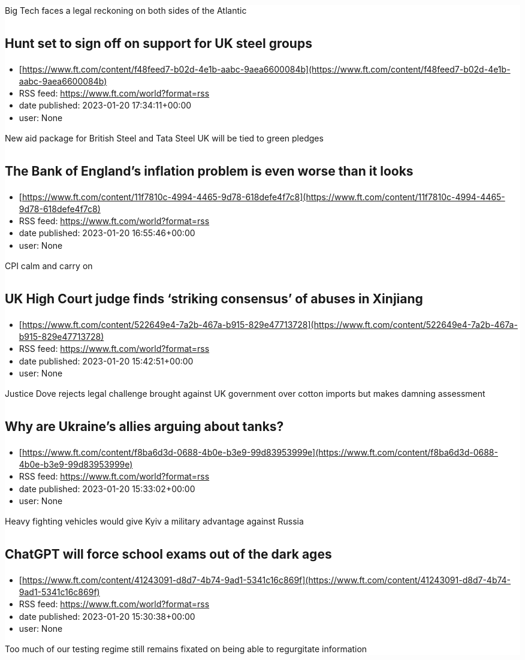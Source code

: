 Big Tech faces a legal reckoning on both sides of the Atlantic

## Hunt set to sign off on support for UK steel groups
 - [https://www.ft.com/content/f48feed7-b02d-4e1b-aabc-9aea6600084b](https://www.ft.com/content/f48feed7-b02d-4e1b-aabc-9aea6600084b)
 - RSS feed: https://www.ft.com/world?format=rss
 - date published: 2023-01-20 17:34:11+00:00
 - user: None

New aid package for British Steel and Tata Steel UK will be tied to green pledges

## The Bank of England’s inflation problem is even worse than it looks
 - [https://www.ft.com/content/11f7810c-4994-4465-9d78-618defe4f7c8](https://www.ft.com/content/11f7810c-4994-4465-9d78-618defe4f7c8)
 - RSS feed: https://www.ft.com/world?format=rss
 - date published: 2023-01-20 16:55:46+00:00
 - user: None

CPI calm and carry on

## UK High Court judge finds ‘striking consensus’ of abuses in Xinjiang
 - [https://www.ft.com/content/522649e4-7a2b-467a-b915-829e47713728](https://www.ft.com/content/522649e4-7a2b-467a-b915-829e47713728)
 - RSS feed: https://www.ft.com/world?format=rss
 - date published: 2023-01-20 15:42:51+00:00
 - user: None

Justice Dove rejects legal challenge brought against UK government over cotton imports but makes damning assessment

## Why are Ukraine’s allies arguing about tanks?
 - [https://www.ft.com/content/f8ba6d3d-0688-4b0e-b3e9-99d83953999e](https://www.ft.com/content/f8ba6d3d-0688-4b0e-b3e9-99d83953999e)
 - RSS feed: https://www.ft.com/world?format=rss
 - date published: 2023-01-20 15:33:02+00:00
 - user: None

Heavy fighting vehicles would give Kyiv a military advantage against Russia

## ChatGPT will force school exams out of the dark ages
 - [https://www.ft.com/content/41243091-d8d7-4b74-9ad1-5341c16c869f](https://www.ft.com/content/41243091-d8d7-4b74-9ad1-5341c16c869f)
 - RSS feed: https://www.ft.com/world?format=rss
 - date published: 2023-01-20 15:30:38+00:00
 - user: None

Too much of our testing regime still remains fixated on being able to regurgitate information
